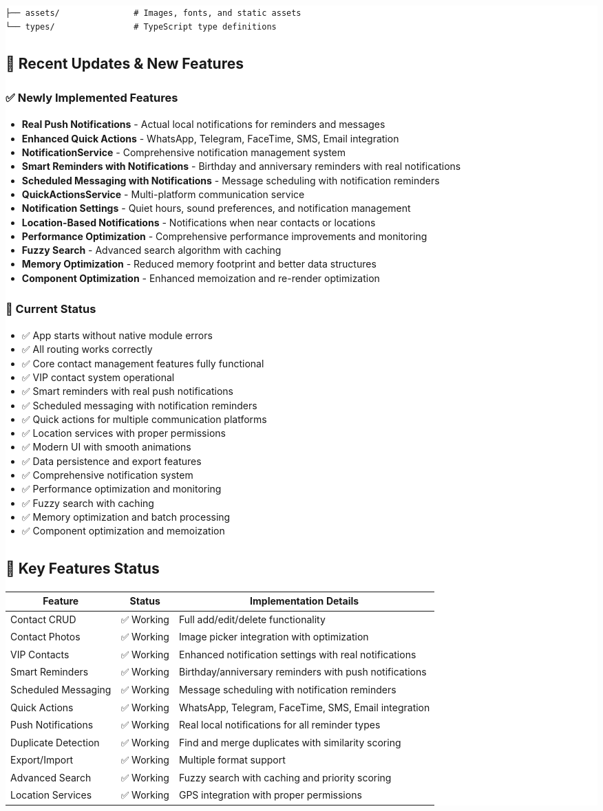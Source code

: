 ```
├── assets/               # Images, fonts, and static assets
└── types/                # TypeScript type definitions
```

## 🔧 Recent Updates & New Features

### ✅ Newly Implemented Features
- **Real Push Notifications** - Actual local notifications for reminders and messages
- **Enhanced Quick Actions** - WhatsApp, Telegram, FaceTime, SMS, Email integration
- **NotificationService** - Comprehensive notification management system
- **Smart Reminders with Notifications** - Birthday and anniversary reminders with real notifications
- **Scheduled Messaging with Notifications** - Message scheduling with notification reminders
- **QuickActionsService** - Multi-platform communication service
- **Notification Settings** - Quiet hours, sound preferences, and notification management
- **Location-Based Notifications** - Notifications when near contacts or locations
- **Performance Optimization** - Comprehensive performance improvements and monitoring
- **Fuzzy Search** - Advanced search algorithm with caching
- **Memory Optimization** - Reduced memory footprint and better data structures
- **Component Optimization** - Enhanced memoization and re-render optimization

### 🚀 Current Status
- ✅ App starts without native module errors
- ✅ All routing works correctly
- ✅ Core contact management features fully functional
- ✅ VIP contact system operational
- ✅ Smart reminders with real push notifications
- ✅ Scheduled messaging with notification reminders
- ✅ Quick actions for multiple communication platforms
- ✅ Location services with proper permissions
- ✅ Modern UI with smooth animations
- ✅ Data persistence and export features
- ✅ Comprehensive notification system
- ✅ Performance optimization and monitoring
- ✅ Fuzzy search with caching
- ✅ Memory optimization and batch processing
- ✅ Component optimization and memoization

## 🎯 Key Features Status

| Feature | Status | Implementation Details |
|---------|--------|----------------------|
| Contact CRUD | ✅ Working | Full add/edit/delete functionality |
| Contact Photos | ✅ Working | Image picker integration with optimization |
| VIP Contacts | ✅ Working | Enhanced notification settings with real notifications |
| Smart Reminders | ✅ Working | Birthday/anniversary reminders with push notifications |
| Scheduled Messaging | ✅ Working | Message scheduling with notification reminders |
| Quick Actions | ✅ Working | WhatsApp, Telegram, FaceTime, SMS, Email integration |
| Push Notifications | ✅ Working | Real local notifications for all reminder types |
| Duplicate Detection | ✅ Working | Find and merge duplicates with similarity scoring |
| Export/Import | ✅ Working | Multiple format support |
| Advanced Search | ✅ Working | Fuzzy search with caching and priority scoring |
| Location Services | ✅ Working | GPS integration with proper permissions |